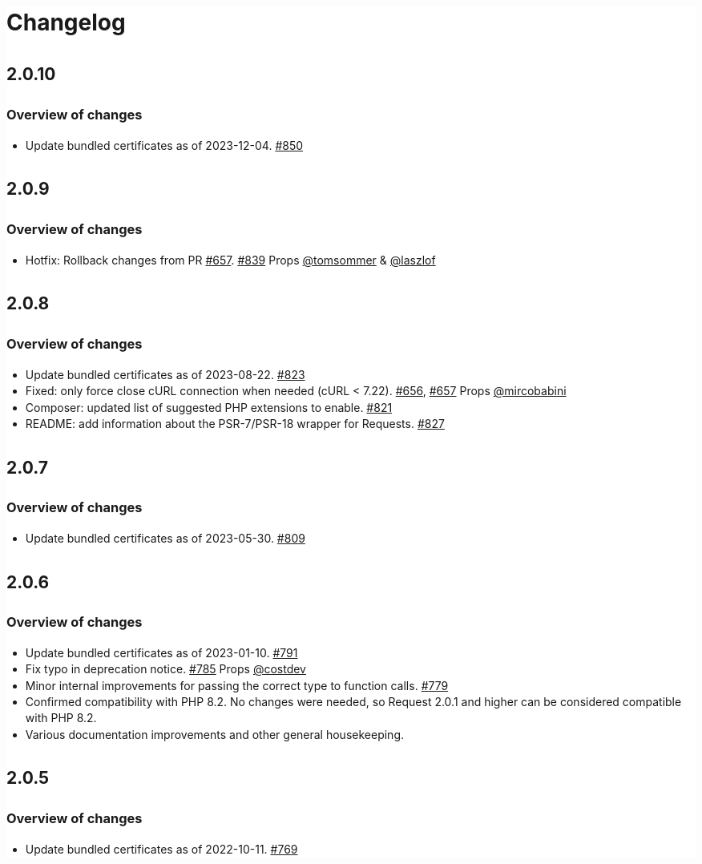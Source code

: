 Changelog
=========

2.0.10
------

### Overview of changes
- Update bundled certificates as of 2023-12-04. [#850]

[#850]: https://github.com/WordPress/Requests/pull/850

2.0.9
-----

### Overview of changes
- Hotfix: Rollback changes from PR [#657]. [#839] Props [@tomsommer][gh-tomsommer] & [@laszlof][gh-laszlof]

[#839]: https://github.com/WordPress/Requests/pull/839

2.0.8
-----

### Overview of changes
- Update bundled certificates as of 2023-08-22. [#823]
- Fixed: only force close cURL connection when needed (cURL < 7.22). [#656], [#657] Props [@mircobabini][gh-mircobabini]
- Composer: updated list of suggested PHP extensions to enable. [#821]
- README: add information about the PSR-7/PSR-18 wrapper for Requests. [#827]

[#656]: https://github.com/WordPress/Requests/pull/656
[#657]: https://github.com/WordPress/Requests/pull/657
[#821]: https://github.com/WordPress/Requests/pull/821
[#823]: https://github.com/WordPress/Requests/pull/823
[#827]: https://github.com/WordPress/Requests/pull/827

2.0.7
-----

### Overview of changes
- Update bundled certificates as of 2023-05-30. [#809]

[#809]: https://github.com/WordPress/Requests/pull/809

2.0.6
-----

### Overview of changes
- Update bundled certificates as of 2023-01-10. [#791]
- Fix typo in deprecation notice. [#785] Props [@costdev][gh-costdev]
- Minor internal improvements for passing the correct type to function calls. [#779]
- Confirmed compatibility with PHP 8.2.
    No changes were needed, so Request 2.0.1 and higher can be considered compatible with PHP 8.2.
- Various documentation improvements and other general housekeeping.

[#779]: https://github.com/WordPress/Requests/pull/779
[#785]: https://github.com/WordPress/Requests/pull/785
[#791]: https://github.com/WordPress/Requests/pull/791

2.0.5
-----

### Overview of changes
- Update bundled certificates as of 2022-10-11. [#769]


[#769]: https://github.com/WordPress/Requests/pull/769
[#763]: https://github.com/WordPress/Requests/pull/763
[#731]: https://github.com/WordPress/Requests/pull/731
[#697]: https://github.com/WordPress/Requests/pull/697
[#674]: https://github.com/WordPress/Requests/pull/674
[#672]: https://github.com/WordPress/Requests/pull/672
[#671]: https://github.com/WordPress/Requests/pull/671
[#670]: https://github.com/WordPress/Requests/pull/670
[#669]: https://github.com/WordPress/Requests/pull/669
[#662]: https://github.com/WordPress/Requests/pull/662
[#661]: https://github.com/WordPress/Requests/pull/661
[#660]: https://github.com/WordPress/Requests/pull/660
[#658]: https://github.com/WordPress/Requests/pull/658
[#655]: https://github.com/WordPress/Requests/pull/655
[#653]: https://github.com/WordPress/Requests/pull/653
[#650]: https://github.com/WordPress/Requests/pull/650
[#649]: https://github.com/WordPress/Requests/pull/649
[#647]: https://github.com/WordPress/Requests/pull/647
[#646]: https://github.com/WordPress/Requests/pull/646
[#635]: https://github.com/WordPress/Requests/issues/635
[#452]: https://github.com/WordPress/Requests/issues/452
[gh-642]: https://github.com/WordPress/Requests/pull/642
[gh-640]: https://github.com/WordPress/Requests/pull/640
[gh-634]: https://github.com/WordPress/Requests/pull/634
[gh-632]: https://github.com/WordPress/Requests/pull/632
[gh-630]: https://github.com/WordPress/Requests/pull/630
[gh-629]: https://github.com/WordPress/Requests/pull/629
[gh-626]: https://github.com/WordPress/Requests/pull/626
[gh-625]: https://github.com/WordPress/Requests/pull/625
[gh-623]: https://github.com/WordPress/Requests/pull/623
[gh-622]: https://github.com/WordPress/Requests/pull/622
[gh-621]: https://github.com/WordPress/Requests/pull/621
[gh-620]: https://github.com/WordPress/Requests/pull/620
[gh-618]: https://github.com/WordPress/Requests/pull/618
[gh-617]: https://github.com/WordPress/Requests/pull/617
[gh-616]: https://github.com/WordPress/Requests/pull/616
[gh-615]: https://github.com/WordPress/Requests/pull/615
[gh-614]: https://github.com/WordPress/Requests/pull/614
[gh-613]: https://github.com/WordPress/Requests/pull/613
[gh-612]: https://github.com/WordPress/Requests/pull/612
[gh-611]: https://github.com/WordPress/Requests/pull/611
[gh-610]: https://github.com/WordPress/Requests/pull/610
[gh-609]: https://github.com/WordPress/Requests/pull/609
[gh-608]: https://github.com/WordPress/Requests/pull/608
[gh-607]: https://github.com/WordPress/Requests/pull/607
[gh-606]: https://github.com/WordPress/Requests/pull/606
[gh-605]: https://github.com/WordPress/Requests/pull/605
[gh-604]: https://github.com/WordPress/Requests/pull/604
[gh-603]: https://github.com/WordPress/Requests/pull/603
[gh-602]: https://github.com/WordPress/Requests/pull/602
[gh-601]: https://github.com/WordPress/Requests/pull/601
[gh-599]: https://github.com/WordPress/Requests/pull/599
[gh-595]: https://github.com/WordPress/Requests/pull/595
[gh-594]: https://github.com/WordPress/Requests/pull/594
[gh-593]: https://github.com/WordPress/Requests/issues/593
[gh-592]: https://github.com/WordPress/Requests/pull/592
[gh-591]: https://github.com/WordPress/Requests/pull/591
[gh-590]: https://github.com/WordPress/Requests/issues/590
[gh-588]: https://github.com/WordPress/Requests/pull/588
[gh-587]: https://github.com/WordPress/Requests/pull/587
[gh-586]: https://github.com/WordPress/Requests/pull/586
[gh-583]: https://github.com/WordPress/Requests/pull/583
[gh-581]: https://github.com/WordPress/Requests/pull/581
[gh-579]: https://github.com/WordPress/Requests/pull/579
[gh-578]: https://github.com/WordPress/Requests/pull/578
[gh-577]: https://github.com/WordPress/Requests/pull/577
[gh-575]: https://github.com/WordPress/Requests/pull/575
[gh-574]: https://github.com/WordPress/Requests/pull/574
[gh-573]: https://github.com/WordPress/Requests/pull/573
[gh-572]: https://github.com/WordPress/Requests/pull/572
[gh-571]: https://github.com/WordPress/Requests/pull/571
[gh-569]: https://github.com/WordPress/Requests/pull/569
[gh-566]: https://github.com/WordPress/Requests/pull/566
[gh-563]: https://github.com/WordPress/Requests/pull/563
[gh-562]: https://github.com/WordPress/Requests/pull/562
[gh-561]: https://github.com/WordPress/Requests/pull/561
[gh-560]: https://github.com/WordPress/Requests/pull/560
[gh-559]: https://github.com/WordPress/Requests/pull/559
[gh-558]: https://github.com/WordPress/Requests/pull/558
[gh-557]: https://github.com/WordPress/Requests/pull/557
[gh-556]: https://github.com/WordPress/Requests/pull/556
[gh-555]: https://github.com/WordPress/Requests/pull/555
[gh-554]: https://github.com/WordPress/Requests/pull/554
[gh-553]: https://github.com/WordPress/Requests/pull/553
[gh-552]: https://github.com/WordPress/Requests/pull/552
[gh-551]: https://github.com/WordPress/Requests/pull/551
[gh-550]: https://github.com/WordPress/Requests/pull/550
[gh-549]: https://github.com/WordPress/Requests/pull/549
[gh-548]: https://github.com/WordPress/Requests/pull/548
[gh-547]: https://github.com/WordPress/Requests/pull/547
[gh-545]: https://github.com/WordPress/Requests/pull/545
[gh-544]: https://github.com/WordPress/Requests/pull/544
[gh-543]: https://github.com/WordPress/Requests/pull/543
[gh-542]: https://github.com/WordPress/Requests/pull/542
[gh-541]: https://github.com/WordPress/Requests/pull/541
[gh-540]: https://github.com/WordPress/Requests/pull/540
[gh-539]: https://github.com/WordPress/Requests/pull/539
[gh-538]: https://github.com/WordPress/Requests/pull/538
[gh-537]: https://github.com/WordPress/Requests/pull/537
[gh-536]: https://github.com/WordPress/Requests/pull/536
[gh-535]: https://github.com/WordPress/Requests/pull/535
[gh-534]: https://github.com/WordPress/Requests/pull/534
[gh-533]: https://github.com/WordPress/Requests/issues/533
[gh-532]: https://github.com/WordPress/Requests/pull/532
[gh-531]: https://github.com/WordPress/Requests/pull/531
[gh-528]: https://github.com/WordPress/Requests/pull/528
[gh-526]: https://github.com/WordPress/Requests/pull/526
[gh-525]: https://github.com/WordPress/Requests/pull/525
[gh-524]: https://github.com/WordPress/Requests/pull/524
[gh-523]: https://github.com/WordPress/Requests/pull/523
[gh-522]: https://github.com/WordPress/Requests/pull/522
[gh-521]: https://github.com/WordPress/Requests/pull/521
[gh-520]: https://github.com/WordPress/Requests/pull/520
[gh-519]: https://github.com/WordPress/Requests/pull/519
[gh-517]: https://github.com/WordPress/Requests/pull/517
[gh-516]: https://github.com/WordPress/Requests/pull/516
[gh-515]: https://github.com/WordPress/Requests/issues/515
[gh-514]: https://github.com/WordPress/Requests/issues/514
[gh-513]: https://github.com/WordPress/Requests/issues/513
[gh-512]: https://github.com/WordPress/Requests/issues/512
[gh-511]: https://github.com/WordPress/Requests/pull/511
[gh-510]: https://github.com/WordPress/Requests/pull/510
[gh-509]: https://github.com/WordPress/Requests/pull/509
[gh-508]: https://github.com/WordPress/Requests/pull/508
[gh-506]: https://github.com/WordPress/Requests/pull/506
[gh-505]: https://github.com/WordPress/Requests/pull/505
[gh-504]: https://github.com/WordPress/Requests/pull/504
[gh-503]: https://github.com/WordPress/Requests/pull/503
[gh-501]: https://github.com/WordPress/Requests/pull/501
[gh-500]: https://github.com/WordPress/Requests/pull/500
[gh-499]: https://github.com/WordPress/Requests/pull/499
[gh-498]: https://github.com/WordPress/Requests/issues/498
[gh-498]: https://github.com/WordPress/Requests/issues/495
[gh-492]: https://github.com/WordPress/Requests/pull/492
[gh-491]: https://github.com/WordPress/Requests/pull/491
[gh-490]: https://github.com/WordPress/Requests/pull/490
[gh-489]: https://github.com/WordPress/Requests/pull/489
[gh-488]: https://github.com/WordPress/Requests/pull/488
[gh-480]: https://github.com/WordPress/Requests/issues/480
[gh-476]: https://github.com/WordPress/Requests/issues/476
[gh-472]: https://github.com/WordPress/Requests/issues/472
[gh-470]: https://github.com/WordPress/Requests/pull/470
[gh-466]: https://github.com/WordPress/Requests/issues/466
[gh-463]: https://github.com/WordPress/Requests/issues/463
[gh-460]: https://github.com/WordPress/Requests/issues/460
[gh-459]: https://github.com/WordPress/Requests/issues/459
[gh-447]: https://github.com/WordPress/Requests/pull/447
[gh-446]: https://github.com/WordPress/Requests/pull/446
[gh-444]: https://github.com/WordPress/Requests/pull/444
[gh-379]: https://github.com/WordPress/Requests/pull/379
[gh-378]: https://github.com/WordPress/Requests/issues/378
[gh-309]: https://github.com/WordPress/Requests/pull/309
[gh-301]: https://github.com/WordPress/Requests/issues/301
[gh-251]: https://github.com/WordPress/Requests/pull/251
[gh-250]: https://github.com/WordPress/Requests/issues/250
[gh-214]: https://github.com/WordPress/Requests/pull/214
[gh-167]: https://github.com/WordPress/Requests/issues/167
[gh-477]: https://github.com/WordPress/Requests/issues/477
[gh-478]: https://github.com/WordPress/Requests/issues/478
[gh-479]: https://github.com/WordPress/Requests/issues/479
[gh-481]: https://github.com/WordPress/Requests/issues/481
[gh-482]: https://github.com/WordPress/Requests/issues/482
[gh-483]: https://github.com/WordPress/Requests/issues/483
[gh-484]: https://github.com/WordPress/Requests/issues/484
[gh-485]: https://github.com/WordPress/Requests/issues/485
[gh-194]: https://github.com/WordPress/Requests/issues/194
[gh-238]: https://github.com/WordPress/Requests/issues/238
[gh-248]: https://github.com/WordPress/Requests/issues/248
[gh-249]: https://github.com/WordPress/Requests/issues/249
[gh-263]: https://github.com/WordPress/Requests/issues/263
[gh-280]: https://github.com/WordPress/Requests/issues/280
[gh-296]: https://github.com/WordPress/Requests/issues/296
[gh-298]: https://github.com/WordPress/Requests/issues/298
[gh-302]: https://github.com/WordPress/Requests/issues/302
[gh-303]: https://github.com/WordPress/Requests/issues/303
[gh-310]: https://github.com/WordPress/Requests/issues/310
[gh-311]: https://github.com/WordPress/Requests/issues/311
[gh-318]: https://github.com/WordPress/Requests/issues/318
[gh-328]: https://github.com/WordPress/Requests/issues/328
[gh-334]: https://github.com/WordPress/Requests/issues/334
[gh-335]: https://github.com/WordPress/Requests/issues/335
[gh-339]: https://github.com/WordPress/Requests/issues/339
[gh-345]: https://github.com/WordPress/Requests/issues/345
[gh-346]: https://github.com/WordPress/Requests/issues/346
[gh-351]: https://github.com/WordPress/Requests/issues/351
[gh-352]: https://github.com/WordPress/Requests/issues/352
[gh-353]: https://github.com/WordPress/Requests/issues/353
[gh-354]: https://github.com/WordPress/Requests/issues/354
[gh-355]: https://github.com/WordPress/Requests/issues/355
[gh-356]: https://github.com/WordPress/Requests/issues/356
[gh-358]: https://github.com/WordPress/Requests/issues/358
[gh-359]: https://github.com/WordPress/Requests/issues/359
[gh-360]: https://github.com/WordPress/Requests/issues/360
[gh-361]: https://github.com/WordPress/Requests/issues/361
[gh-362]: https://github.com/WordPress/Requests/issues/362
[gh-363]: https://github.com/WordPress/Requests/issues/363
[gh-364]: https://github.com/WordPress/Requests/issues/364
[gh-366]: https://github.com/WordPress/Requests/issues/366
[gh-367]: https://github.com/WordPress/Requests/issues/367
[gh-367]: https://github.com/WordPress/Requests/issues/367
[gh-368]: https://github.com/WordPress/Requests/issues/368
[gh-370]: https://github.com/WordPress/Requests/issues/370
[gh-385]: https://github.com/WordPress/Requests/issues/385
[gh-386]: https://github.com/WordPress/Requests/issues/386
[gh-387]: https://github.com/WordPress/Requests/issues/387
[gh-388]: https://github.com/WordPress/Requests/issues/388
[gh-396]: https://github.com/WordPress/Requests/issues/396
[gh-397]: https://github.com/WordPress/Requests/issues/397
[gh-398]: https://github.com/WordPress/Requests/issues/398
[gh-399]: https://github.com/WordPress/Requests/issues/399
[gh-400]: https://github.com/WordPress/Requests/issues/400
[gh-401]: https://github.com/WordPress/Requests/issues/401
[gh-402]: https://github.com/WordPress/Requests/issues/402
[gh-403]: https://github.com/WordPress/Requests/issues/403
[gh-404]: https://github.com/WordPress/Requests/issues/404
[gh-405]: https://github.com/WordPress/Requests/issues/405
[gh-406]: https://github.com/WordPress/Requests/issues/406
[gh-408]: https://github.com/WordPress/Requests/issues/408
[gh-409]: https://github.com/WordPress/Requests/issues/409
[gh-410]: https://github.com/WordPress/Requests/issues/410
[gh-411]: https://github.com/WordPress/Requests/issues/411
[gh-412]: https://github.com/WordPress/Requests/issues/412
[gh-413]: https://github.com/WordPress/Requests/issues/413
[gh-414]: https://github.com/WordPress/Requests/issues/414
[gh-415]: https://github.com/WordPress/Requests/issues/415
[gh-416]: https://github.com/WordPress/Requests/issues/416
[gh-417]: https://github.com/WordPress/Requests/issues/417
[gh-421]: https://github.com/WordPress/Requests/issues/421
[gh-422]: https://github.com/WordPress/Requests/issues/422
[gh-423]: https://github.com/WordPress/Requests/issues/423
[gh-424]: https://github.com/WordPress/Requests/issues/424
[gh-425]: https://github.com/WordPress/Requests/issues/425
[gh-426]: https://github.com/WordPress/Requests/issues/426
[gh-428]: https://github.com/WordPress/Requests/issues/428
[gh-434]: https://github.com/WordPress/Requests/issues/434
[gh-436]: https://github.com/WordPress/Requests/issues/436
[gh-439]: https://github.com/WordPress/Requests/issues/439
[gh-440]: https://github.com/WordPress/Requests/issues/440
[gh-441]: https://github.com/WordPress/Requests/issues/441
[gh-443]: https://github.com/WordPress/Requests/issues/443
[gh-445]: https://github.com/WordPress/Requests/issues/445
[gh-448]: https://github.com/WordPress/Requests/issues/448
[gh-451]: https://github.com/WordPress/Requests/issues/451
[gh-453]: https://github.com/WordPress/Requests/issues/453
[gh-454]: https://github.com/WordPress/Requests/issues/454
[gh-456]: https://github.com/WordPress/Requests/issues/456
[gh-457]: https://github.com/WordPress/Requests/issues/457
[gh-458]: https://github.com/WordPress/Requests/issues/458
[gh-461]: https://github.com/WordPress/Requests/issues/461
[gh-462]: https://github.com/WordPress/Requests/issues/462
[gh-464]: https://github.com/WordPress/Requests/issues/464
[gh-465]: https://github.com/WordPress/Requests/issues/465
[gh-467]: https://github.com/WordPress/Requests/issues/467
[gh-468]: https://github.com/WordPress/Requests/issues/468
[gh-469]: https://github.com/WordPress/Requests/issues/469
[gh-471]: https://github.com/WordPress/Requests/issues/471
[gh-3]: https://github.com/WordPress/Requests/issues/3
[gh-75]: https://github.com/WordPress/Requests/issues/75
[gh-86]: https://github.com/WordPress/Requests/issues/86
[gh-92]: https://github.com/WordPress/Requests/issues/92
[gh-97]: https://github.com/WordPress/Requests/issues/97
[gh-99]: https://github.com/WordPress/Requests/issues/99
[gh-101]: https://github.com/WordPress/Requests/issues/101
[gh-103]: https://github.com/WordPress/Requests/issues/103
[gh-104]: https://github.com/WordPress/Requests/issues/104
[gh-106]: https://github.com/WordPress/Requests/issues/106
[gh-107]: https://github.com/WordPress/Requests/issues/107
[gh-112]: https://github.com/WordPress/Requests/issues/112
[gh-113]: https://github.com/WordPress/Requests/issues/113
[gh-120]: https://github.com/WordPress/Requests/issues/120
[gh-124]: https://github.com/WordPress/Requests/issues/124
[gh-128]: https://github.com/WordPress/Requests/issues/128
[gh-130]: https://github.com/WordPress/Requests/issues/130
[gh-132]: https://github.com/WordPress/Requests/issues/132
[gh-136]: https://github.com/WordPress/Requests/issues/136
[gh-148]: https://github.com/WordPress/Requests/issues/148
[gh-150]: https://github.com/WordPress/Requests/issues/150
[gh-156]: https://github.com/WordPress/Requests/issues/156
[gh-158]: https://github.com/WordPress/Requests/issues/158
[gh-162]: https://github.com/WordPress/Requests/issues/162
[gh-164]: https://github.com/WordPress/Requests/issues/164
[gh-170]: https://github.com/WordPress/Requests/issues/170
[gh-172]: https://github.com/WordPress/Requests/issues/172
[gh-174]: https://github.com/WordPress/Requests/issues/174
[gh-176]: https://github.com/WordPress/Requests/issues/176
[gh-177]: https://github.com/WordPress/Requests/issues/177
[gh-179]: https://github.com/WordPress/Requests/issues/179
[gh-180]: https://github.com/WordPress/Requests/issues/180
[gh-181]: https://github.com/WordPress/Requests/issues/181
[gh-183]: https://github.com/WordPress/Requests/issues/183
[gh-184]: https://github.com/WordPress/Requests/issues/184
[gh-185]: https://github.com/WordPress/Requests/issues/185
[gh-186]: https://github.com/WordPress/Requests/issues/186
[gh-187]: https://github.com/WordPress/Requests/issues/187
[gh-188]: https://github.com/WordPress/Requests/issues/188
[gh-194]: https://github.com/WordPress/Requests/issues/194
[gh-196]: https://github.com/WordPress/Requests/issues/196
[gh-200]: https://github.com/WordPress/Requests/issues/200
[gh-202]: https://github.com/WordPress/Requests/issues/202
[gh-203]: https://github.com/WordPress/Requests/issues/203
[gh-205]: https://github.com/WordPress/Requests/issues/205
[gh-206]: https://github.com/WordPress/Requests/issues/206
[gh-207]: https://github.com/WordPress/Requests/issues/207
[gh-210]: https://github.com/WordPress/Requests/issues/210
[gh-211]: https://github.com/WordPress/Requests/issues/211
[gh-215]: https://github.com/WordPress/Requests/issues/215
[gh-216]: https://github.com/WordPress/Requests/issues/216
[gh-217]: https://github.com/WordPress/Requests/issues/217
[gh-219]: https://github.com/WordPress/Requests/issues/219
[gh-223]: https://github.com/WordPress/Requests/issues/223
[gh-224]: https://github.com/WordPress/Requests/issues/224
[gh-227]: https://github.com/WordPress/Requests/issues/227
[gh-230]: https://github.com/WordPress/Requests/issues/230
[gh-236]: https://github.com/WordPress/Requests/issues/236
[gh-237]: https://github.com/WordPress/Requests/issues/237
[gh-238]: https://github.com/WordPress/Requests/issues/238
[gh-239]: https://github.com/WordPress/Requests/issues/239
[gh-240]: https://github.com/WordPress/Requests/issues/240
[docs/proxy]: https://requests.ryanmccue.info/docs/proxy.html
[docs/usage-advanced]: https://requests.ryanmccue.info/docs/usage-advanced.html
[#1]: https://github.com/WordPress/Requests/issues/1
[#2]: https://github.com/WordPress/Requests/issues/2
[#3]: https://github.com/WordPress/Requests/issues/3
[#6]: https://github.com/WordPress/Requests/issues/6
[#9]: https://github.com/WordPress/Requests/issues/9
[#23]: https://github.com/WordPress/Requests/issues/23
[#62]: https://github.com/WordPress/Requests/issues/62
[#63]: https://github.com/WordPress/Requests/issues/63
[#64]: https://github.com/WordPress/Requests/issues/64
[#70]: https://github.com/WordPress/Requests/issues/70
[gh-aaronjorbin]: https://github.com/aaronjorbin
[gh-adri]: https://github.com/adri
[gh-alpipego]: https://github.com/alpipego/
[gh-amandato]: https://github.com/amandato
[gh-beutnagel]: https://github.com/beutnagel
[gh-carlalexander]: https://github.com/carlalexander
[gh-catharsisjelly]: https://github.com/catharsisjelly
[gh-ccrims0n]: https://github.com/ccrims0n
[gh-costdev]: https://github.com/costdev
[gh-datagutten]: https://github.com/datagutten
[gh-dustinrue]: https://github.com/dustinrue
[gh-dd32]: https://github.com/dd32
[gh-desrosj]: https://github.com/desrosj
[gh-gstrauss]: https://github.com/gstrauss
[gh-ifwe]: https://github.com/ifwe
[gh-imsaintx]: https://github.com/imsaintx
[gh-jegrandet]: https://github.com/jegrandet
[gh-JustinyAhin]: https://github.com/JustinyAhin
[gh-jrfnl]: https://github.com/jrfnl
[gh-KasperFranz]: https://github.com/KasperFranz
[gh-kwuerl]: https://github.com/kwuerl
[gh-laszlof]: https://github.com/laszlof
[gh-laurentmartelli]: https://github.com/laurentmartelli
[gh-mbabker]: https://github.com/mbabker
[gh-mircobabini]: https://github.com/mircobabini
[gh-mishan]: https://github.com/mishan
[gh-ntwb]: https://github.com/ntwb
[gh-ocean90]: https://github.com/ocean90
[gh-orlitzky]: https://github.com/orlitzky
[gh-ozh]: https://github.com/ozh
[gh-patmead]: https://github.com/patmead
[gh-peterwilsoncc]: https://github.com/peterwilsoncc
[gh-qibinghua]: https://github.com/qibinghua
[gh-remik]: https://github.com/remik
[gh-rmccue]: https://github.com/rmccue
[gh-royopa]: https://github.com/royopa
[gh-schlessera]: https://github.com/schlessera
[gh-SergeyBiryukov]: https://github.com/SergeyBiryukov
[gh-SlikNL]: https://github.com/SlikNL
[gh-soulseekah]: https://github.com/soulseekah
[gh-staabm]: https://github.com/staabm
[gh-stephenharris]: https://github.com/stephenharris
[gh-szepeviktor]: https://github.com/szepeviktor
[gh-TimothyBJacobs]: https://github.com/TimothyBJacobs
[gh-tnorthcutt]: https://github.com/tnorthcutt
[gh-todeveni]: https://github.com/todeveni
[gh-tomsommer]: https://github.com/tomsommer
[gh-tonebender]: https://github.com/tonebender
[gh-twdnhfr]: https://github.com/twdnhfr
[gh-TysonAndre]: https://github.com/TysonAndre
[gh-whyisjake]: https://github.com/whyisjake
[gh-wojsmol]: https://github.com/wojsmol
[gh-xknown]: https://github.com/xknown
[gh-Zegnat]: https://github.com/Zegnat
[gh-ZsgsDesign]: https://github.com/ZsgsDesign